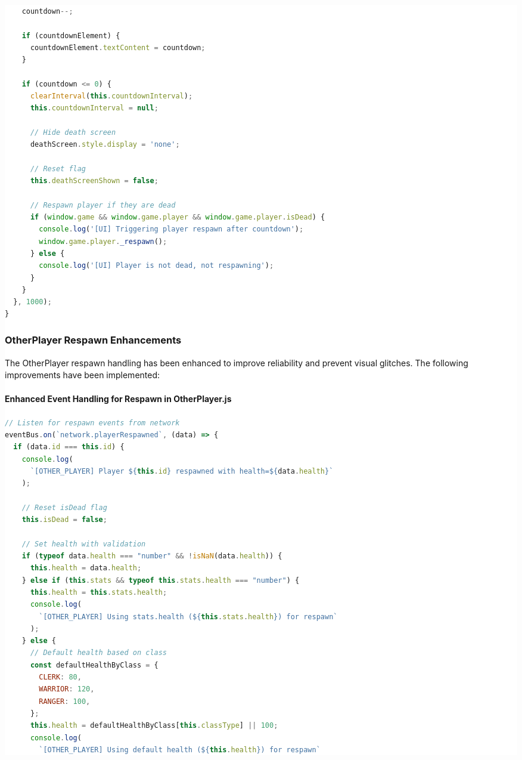 ```javascript
    countdown--;

    if (countdownElement) {
      countdownElement.textContent = countdown;
    }

    if (countdown <= 0) {
      clearInterval(this.countdownInterval);
      this.countdownInterval = null;

      // Hide death screen
      deathScreen.style.display = 'none';

      // Reset flag
      this.deathScreenShown = false;

      // Respawn player if they are dead
      if (window.game && window.game.player && window.game.player.isDead) {
        console.log('[UI] Triggering player respawn after countdown');
        window.game.player._respawn();
      } else {
        console.log('[UI] Player is not dead, not respawning');
      }
    }
  }, 1000);
}
```

### OtherPlayer Respawn Enhancements

The OtherPlayer respawn handling has been enhanced to improve reliability and prevent visual glitches. The following improvements have been implemented:

#### Enhanced Event Handling for Respawn in OtherPlayer.js

```javascript
// Listen for respawn events from network
eventBus.on(`network.playerRespawned`, (data) => {
  if (data.id === this.id) {
    console.log(
      `[OTHER_PLAYER] Player ${this.id} respawned with health=${data.health}`
    );

    // Reset isDead flag
    this.isDead = false;

    // Set health with validation
    if (typeof data.health === "number" && !isNaN(data.health)) {
      this.health = data.health;
    } else if (this.stats && typeof this.stats.health === "number") {
      this.health = this.stats.health;
      console.log(
        `[OTHER_PLAYER] Using stats.health (${this.stats.health}) for respawn`
      );
    } else {
      // Default health based on class
      const defaultHealthByClass = {
        CLERK: 80,
        WARRIOR: 120,
        RANGER: 100,
      };
      this.health = defaultHealthByClass[this.classType] || 100;
      console.log(
        `[OTHER_PLAYER] Using default health (${this.health}) for respawn`
```